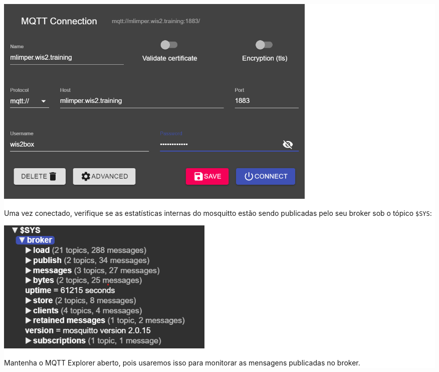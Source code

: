 <img alt="mqtt-explorer-wis2box-broker.png" src="../../assets/img/mqtt-explorer-wis2box-broker.png" width="600">

Uma vez conectado, verifique se as estatísticas internas do mosquitto estão sendo publicadas pelo seu broker sob o tópico `$SYS`:

<img alt="mqtt-explorer-sys-topic.png" src="../../assets/img/mqtt-explorer-sys-topic.png" width="400">

Mantenha o MQTT Explorer aberto, pois usaremos isso para monitorar as mensagens publicadas no broker.
